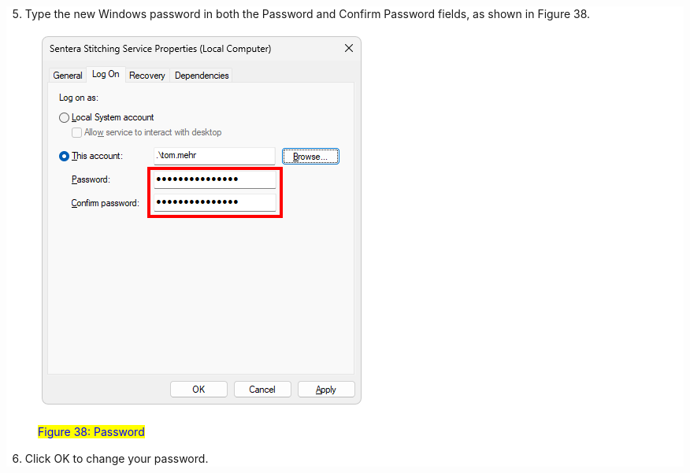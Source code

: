5. Type the new Windows password in both the Password and Confirm Password fields, as shown in Figure 38.

<div align="left"><figure><img src="../../.gitbook/assets/image (335).png" alt=""><figcaption><p><mark style="color:blue;">Figure 38: Password</mark></p></figcaption></figure></div>

6. Click OK to change your password.
